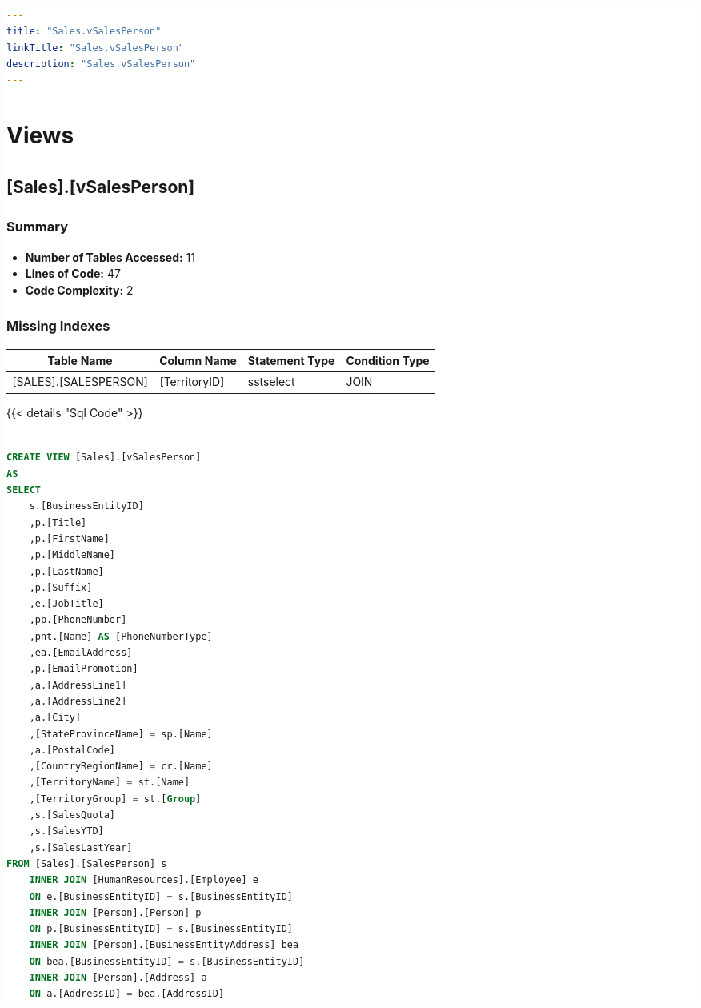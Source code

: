 ```yaml
---
title: "Sales.vSalesPerson"
linkTitle: "Sales.vSalesPerson"
description: "Sales.vSalesPerson"
---
```


# Views

## [Sales].[vSalesPerson]
### Summary


- **Number of Tables Accessed:** 11
- **Lines of Code:** 47
- **Code Complexity:** 2
### Missing Indexes

| Table Name | Column Name | Statement Type | Condition Type |
|---|---|---|---|
| [SALES].[SALESPERSON]| [TerritoryID] | sstselect | JOIN |



{{< details "Sql Code" >}}
```sql

CREATE VIEW [Sales].[vSalesPerson] 
AS 
SELECT 
    s.[BusinessEntityID]
    ,p.[Title]
    ,p.[FirstName]
    ,p.[MiddleName]
    ,p.[LastName]
    ,p.[Suffix]
    ,e.[JobTitle]
    ,pp.[PhoneNumber]
	,pnt.[Name] AS [PhoneNumberType]
    ,ea.[EmailAddress]
    ,p.[EmailPromotion]
    ,a.[AddressLine1]
    ,a.[AddressLine2]
    ,a.[City]
    ,[StateProvinceName] = sp.[Name]
    ,a.[PostalCode]
    ,[CountryRegionName] = cr.[Name]
    ,[TerritoryName] = st.[Name]
    ,[TerritoryGroup] = st.[Group]
    ,s.[SalesQuota]
    ,s.[SalesYTD]
    ,s.[SalesLastYear]
FROM [Sales].[SalesPerson] s
    INNER JOIN [HumanResources].[Employee] e 
    ON e.[BusinessEntityID] = s.[BusinessEntityID]
	INNER JOIN [Person].[Person] p
	ON p.[BusinessEntityID] = s.[BusinessEntityID]
    INNER JOIN [Person].[BusinessEntityAddress] bea 
    ON bea.[BusinessEntityID] = s.[BusinessEntityID] 
    INNER JOIN [Person].[Address] a 
    ON a.[AddressID] = bea.[AddressID]
```